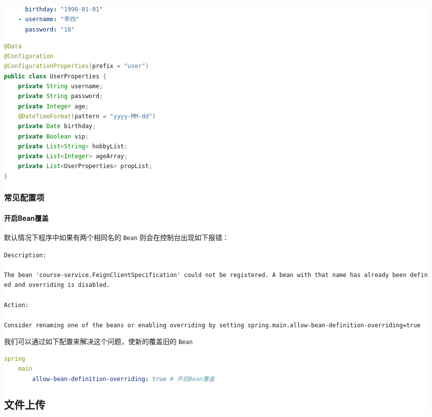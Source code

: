 ```yml
      birthday: "1990-01-01"
    - username: "李四"
      password: "18"
```

```java
@Data
@Configuration
@ConfigurationProperties(prefix = "user")
public class UserProperties {
    private String username;
    private String password;
    private Integer age;
    @DateTimeFormat(pattern = "yyyy-MM-dd")
    private Date birthday;
    private Boolean vip;
    private List<String> hobbyList;
    private List<Integer> ageArray;
    private List<UserProperties> propList;
}
```



### 常见配置项

#### 开启Bean覆盖

默认情况下程序中如果有两个相同名的 `Bean` 则会在控制台出现如下报错：

```
Description:

The bean 'course-service.FeignClientSpecification' could not be registered. A bean with that name has already been defined and overriding is disabled.

Action:

Consider renaming one of the beans or enabling overriding by setting spring.main.allow-bean-definition-overriding=true
```



我们可以通过如下配置来解决这个问题，使新的覆盖旧的 `Bean` 

```yml
spring
	main
		allow-bean-definition-overriding: true # 开启Bean覆盖
```



## 文件上传
